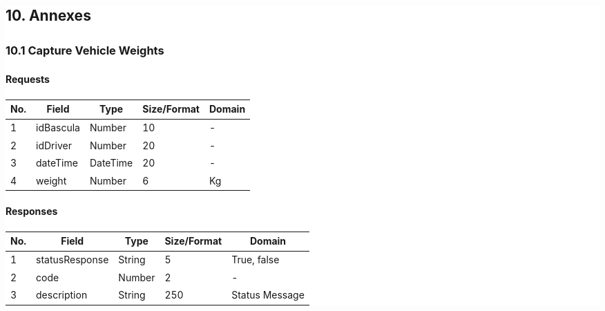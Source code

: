 ## 10. Annexes

### 10.1 Capture Vehicle Weights

#### Requests

| No. | Field       | Type     | Size/Format | Domain |
|-----|-------------|----------|-------------|--------|
| 1   | idBascula   | Number   | 10          | -      |
| 2   | idDriver    | Number   | 20          | -      |
| 3   | dateTime    | DateTime | 20          | -      |
| 4   | weight      | Number   | 6           | Kg     |

#### Responses

| No. | Field           | Type    | Size/Format | Domain          |
|-----|-----------------|---------|-------------|-----------------|
| 1   | statusResponse  | String  | 5           | True, false     |
| 2   | code            | Number  | 2           | -               |
| 3   | description     | String  | 250         | Status Message  |
